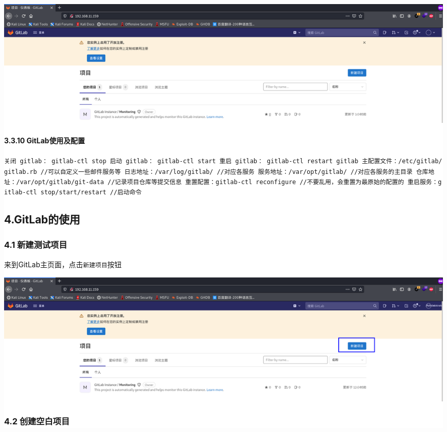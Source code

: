 ![../../images/image-20220329221613891](../../images/image-20220329221613891.png)

#### 3.3.10 GitLab使用及配置

`关闭 gitlab： gitlab-ctl stop
启动 gitlab： gitlab-ctl start
重启 gitlab： gitlab-ctl restart
gitlab 主配置文件：/etc/gitlab/gitlab.rb //可以自定义一些邮件服务等
日志地址：/var/log/gitlab/ //对应各服务
服务地址：/var/opt/gitlab/ //对应各服务的主目录
仓库地址：/var/opt/gitlab/git-data //记录项目仓库等提交信息
重置配置：gitlab-ctl reconfigure //不要乱用，会重置为最原始的配置的
重启服务：gitlab-ctl stop/start/restart //启动命令`



## 4.GitLab的使用

### 4.1 新建测试项目

来到GitLab主页面，点击`新建项目`按钮

![../../images/image-20220330093207066](../../images/image-20220330093207066.png)

### 4.2 创建空白项目
